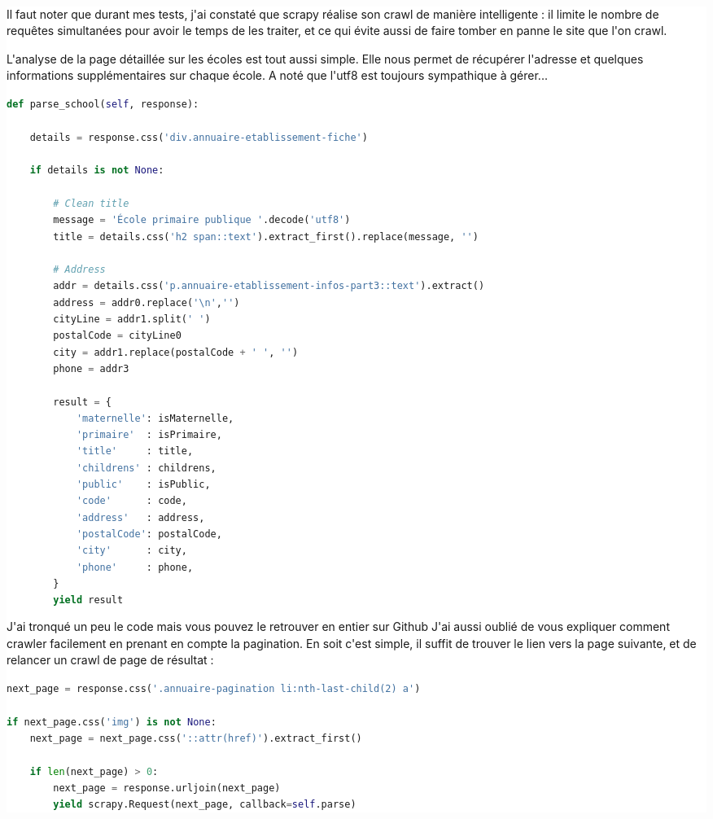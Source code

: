 Il faut noter que durant mes tests, j'ai constaté que scrapy réalise son crawl de manière intelligente : il limite le nombre de requêtes simultanées pour avoir le temps de les traiter, et ce qui évite aussi de faire tomber en panne le site que l'on crawl.

L'analyse de la page détaillée sur les écoles est tout aussi simple. Elle nous permet de récupérer l'adresse et quelques informations supplémentaires sur chaque école. A noté que l'utf8 est toujours sympathique à gérer...

```python
def parse_school(self, response):
    
    details = response.css('div.annuaire-etablissement-fiche')

    if details is not None:

        # Clean title
        message = 'École primaire publique '.decode('utf8')
        title = details.css('h2 span::text').extract_first().replace(message, '')
        
        # Address
        addr = details.css('p.annuaire-etablissement-infos-part3::text').extract()
        address = addr0.replace('\n','')
        cityLine = addr1.split(' ')
        postalCode = cityLine0
        city = addr1.replace(postalCode + ' ', '')
        phone = addr3

        result = {
            'maternelle': isMaternelle,
            'primaire'  : isPrimaire, 
            'title'     : title,
            'childrens' : childrens,
            'public'    : isPublic,
            'code'      : code,
            'address'   : address,
            'postalCode': postalCode,
            'city'      : city,
            'phone'     : phone,
        }
        yield result
```

J'ai tronqué un peu le code mais vous pouvez le retrouver en entier sur Github
J'ai aussi oublié de vous expliquer comment crawler facilement en prenant en compte la pagination. En soit c'est simple, il suffit de trouver le lien vers la page suivante, et de relancer un crawl de page de résultat : 

```python
next_page = response.css('.annuaire-pagination li:nth-last-child(2) a')
    
if next_page.css('img') is not None:
    next_page = next_page.css('::attr(href)').extract_first()

    if len(next_page) > 0:
        next_page = response.urljoin(next_page)
        yield scrapy.Request(next_page, callback=self.parse)
```
